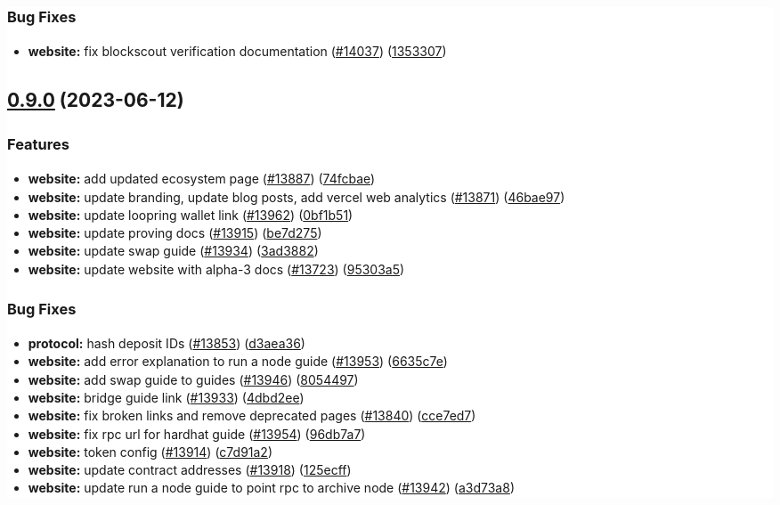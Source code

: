
### Bug Fixes

* **website:** fix blockscout verification documentation ([#14037](https://github.com/taikoxyz/taiko-mono/issues/14037)) ([1353307](https://github.com/taikoxyz/taiko-mono/commit/1353307ae54024273377b0945452634f73f9b32d))

## [0.9.0](https://github.com/taikoxyz/taiko-mono/compare/website-v0.8.0...website-v0.9.0) (2023-06-12)


### Features

* **website:** add updated ecosystem page ([#13887](https://github.com/taikoxyz/taiko-mono/issues/13887)) ([74fcbae](https://github.com/taikoxyz/taiko-mono/commit/74fcbaeba209533222c3a87dd2d9f786f6f5a136))
* **website:** update branding, update blog posts, add vercel web analytics ([#13871](https://github.com/taikoxyz/taiko-mono/issues/13871)) ([46bae97](https://github.com/taikoxyz/taiko-mono/commit/46bae97c2e6fabe1ba9adb1f9626878e743df44d))
* **website:** update loopring wallet link ([#13962](https://github.com/taikoxyz/taiko-mono/issues/13962)) ([0bf1b51](https://github.com/taikoxyz/taiko-mono/commit/0bf1b51cfa1f52197542c258489f834977fb61ba))
* **website:** update proving docs ([#13915](https://github.com/taikoxyz/taiko-mono/issues/13915)) ([be7d275](https://github.com/taikoxyz/taiko-mono/commit/be7d2751e416df7bb3057c29ea629ebec5202ade))
* **website:** update swap guide ([#13934](https://github.com/taikoxyz/taiko-mono/issues/13934)) ([3ad3882](https://github.com/taikoxyz/taiko-mono/commit/3ad38821020061301e859ba5ad107f315b428b33))
* **website:** update website with alpha-3 docs ([#13723](https://github.com/taikoxyz/taiko-mono/issues/13723)) ([95303a5](https://github.com/taikoxyz/taiko-mono/commit/95303a5461477620de4eb44092e0dce17489ecbb))


### Bug Fixes

* **protocol:** hash deposit IDs ([#13853](https://github.com/taikoxyz/taiko-mono/issues/13853)) ([d3aea36](https://github.com/taikoxyz/taiko-mono/commit/d3aea36ce715d45ba444dbc261a3efff4912e9b1))
* **website:** add error explanation to run a node guide ([#13953](https://github.com/taikoxyz/taiko-mono/issues/13953)) ([6635c7e](https://github.com/taikoxyz/taiko-mono/commit/6635c7e95fc0c5852e62fc1cf55681dd5e32bfdf))
* **website:** add swap guide to guides ([#13946](https://github.com/taikoxyz/taiko-mono/issues/13946)) ([8054497](https://github.com/taikoxyz/taiko-mono/commit/80544977ccc413bc7c4dcb05726cb9c786b37d43))
* **website:** bridge guide link ([#13933](https://github.com/taikoxyz/taiko-mono/issues/13933)) ([4dbd2ee](https://github.com/taikoxyz/taiko-mono/commit/4dbd2ee76685a592766954bd2df66e84d2a98d49))
* **website:** fix broken links and remove deprecated pages ([#13840](https://github.com/taikoxyz/taiko-mono/issues/13840)) ([cce7ed7](https://github.com/taikoxyz/taiko-mono/commit/cce7ed7ddb9c76c6a749770acaa8034a6bc3594f))
* **website:** fix rpc url for hardhat guide ([#13954](https://github.com/taikoxyz/taiko-mono/issues/13954)) ([96db7a7](https://github.com/taikoxyz/taiko-mono/commit/96db7a79c53622e7fe139dc380c93302ef3e4671))
* **website:** token config ([#13914](https://github.com/taikoxyz/taiko-mono/issues/13914)) ([c7d91a2](https://github.com/taikoxyz/taiko-mono/commit/c7d91a2df65289687d6b13e4a64da24c223f98e4))
* **website:** update contract addresses ([#13918](https://github.com/taikoxyz/taiko-mono/issues/13918)) ([125ecff](https://github.com/taikoxyz/taiko-mono/commit/125ecff4301c053bd5fdf24c3d7fa2fafcd3c397))
* **website:** update run a node guide to point rpc to archive node ([#13942](https://github.com/taikoxyz/taiko-mono/issues/13942)) ([a3d73a8](https://github.com/taikoxyz/taiko-mono/commit/a3d73a8cd4572de1d7eb7dcd124b97099016e144))
